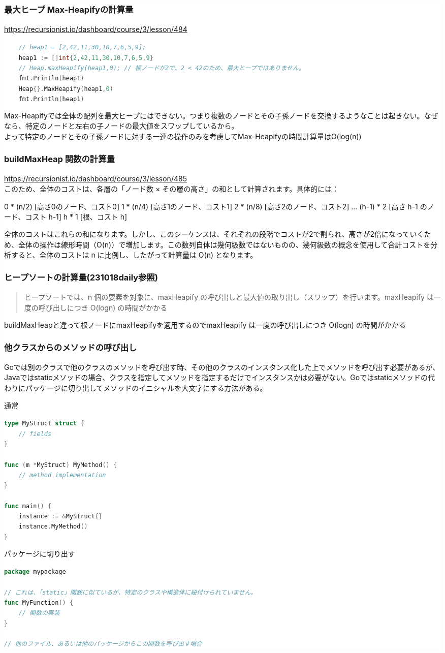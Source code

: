 
### 最大ヒープ Max-Heapifyの計算量
https://recursionist.io/dashboard/course/3/lesson/484</br>
```go
    // heap1 = [2,42,11,30,10,7,6,5,9];
    heap1 := []int{2,42,11,30,10,7,6,5,9}
    // Heap.maxHeapify(heap1,0); // 根ノードが2で、2 < 42のため、最大ヒープではありません。 
    fmt.Println(heap1)
    Heap{}.MaxHeapify(heap1,0)
    fmt.Println(heap1)
```

Max-Heapifyでは全体の配列を最大ヒープにはできない。つまり複数のノードとその子孫ノードを交換するようなことは起きない。なぜなら、特定のノードと左右の子ノードの最大値をスワップしているから。</br>
よって特定のノードとその子孫ノードに対する一連の操作のみを考慮してMax-Heapifyの時間計算量はO(log(n))</br>

### buildMaxHeap 関数の計算量
https://recursionist.io/dashboard/course/3/lesson/485</br>
このため、全体のコストは、各層の「ノード数 × その層の高さ」の和として計算されます。具体的には：

0 * (n/2) [高さ0のノード、コスト0]
1 * (n/4) [高さ1のノード、コスト1]
2 * (n/8) [高さ2のノード、コスト2]
...
(h-1) * 2 [高さ h-1 のノード、コスト h-1]
h * 1 [根、コスト h]

全体のコストはこれらの和になります。しかし、このシーケンスは、それぞれの段階でコストが2で割られ、高さが2倍になっていくため、全体の操作は線形時間（O(n)）で増加します。この数列自体は幾何級数ではないものの、幾何級数の概念を使用して合計コストを分析すると、全体のコストは n に比例し、したがって計算量は O(n) となります。

### ヒープソートの計算量(231018daily参照)
>ヒープソートでは、n 個の要素を対象に、maxHeapify の呼び出しと最大値の取り出し（スワップ）を行います。maxHeapify は一度の呼び出しにつき O(logn) の時間がかかる</br>

buildMaxHeapと違って根ノードにmaxHeapifyを適用するのでmaxHeapify は一度の呼び出しにつき O(logn) の時間がかかる</br>

### 他クラスからのメソッドの呼び出し
Goでは別のクラスで他のクラスのメソッドを呼び出す時、その他のクラスのインスタンス化した上でメソッドを呼び出す必要があるが、Javaではstaticメソッドの場合、クラスを指定してメソッドを指定するだけでインスタンスかは必要がない。Goではstaticメソッドの代わりにパッケージに切り出してメソッドのイニシャルを大文字にする方法がある。</br>

通常</br>
```go
type MyStruct struct {
    // fields
}

func (m *MyStruct) MyMethod() {
    // method implementation
}

func main() {
    instance := &MyStruct{}
    instance.MyMethod()
}

```
パッケージに切り出す</br>
```go
package mypackage

// これは、「static」関数に似ているが、特定のクラスや構造体に紐付けられていません。
func MyFunction() {
    // 関数の実装
}

// 他のファイル、あるいは他のパッケージからこの関数を呼び出す場合
```